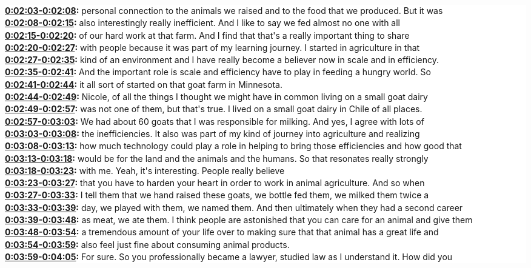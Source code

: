 **[0:02:03-0:02:08](https://www.agtechsowhat.com/agtechsowhatepisodes/can-big-brands-like-mcdonalds-be-global-leaders-in-sustainability#t=0:02:03):**  personal connection to the animals we raised and to the food that we produced. But it was  
**[0:02:08-0:02:15](https://www.agtechsowhat.com/agtechsowhatepisodes/can-big-brands-like-mcdonalds-be-global-leaders-in-sustainability#t=0:02:08):**  also interestingly really inefficient. And I like to say we fed almost no one with all  
**[0:02:15-0:02:20](https://www.agtechsowhat.com/agtechsowhatepisodes/can-big-brands-like-mcdonalds-be-global-leaders-in-sustainability#t=0:02:15):**  of our hard work at that farm. And I find that that's a really important thing to share  
**[0:02:20-0:02:27](https://www.agtechsowhat.com/agtechsowhatepisodes/can-big-brands-like-mcdonalds-be-global-leaders-in-sustainability#t=0:02:20):**  with people because it was part of my learning journey. I started in agriculture in that  
**[0:02:27-0:02:35](https://www.agtechsowhat.com/agtechsowhatepisodes/can-big-brands-like-mcdonalds-be-global-leaders-in-sustainability#t=0:02:27):**  kind of an environment and I have really become a believer now in scale and in efficiency.  
**[0:02:35-0:02:41](https://www.agtechsowhat.com/agtechsowhatepisodes/can-big-brands-like-mcdonalds-be-global-leaders-in-sustainability#t=0:02:35):**  And the important role is scale and efficiency have to play in feeding a hungry world. So  
**[0:02:41-0:02:44](https://www.agtechsowhat.com/agtechsowhatepisodes/can-big-brands-like-mcdonalds-be-global-leaders-in-sustainability#t=0:02:41):**  it all sort of started on that goat farm in Minnesota.  
**[0:02:44-0:02:49](https://www.agtechsowhat.com/agtechsowhatepisodes/can-big-brands-like-mcdonalds-be-global-leaders-in-sustainability#t=0:02:44):**  Nicole, of all the things I thought we might have in common living on a small goat dairy  
**[0:02:49-0:02:57](https://www.agtechsowhat.com/agtechsowhatepisodes/can-big-brands-like-mcdonalds-be-global-leaders-in-sustainability#t=0:02:49):**  was not one of them, but that's true. I lived on a small goat dairy in Chile of all places.  
**[0:02:57-0:03:03](https://www.agtechsowhat.com/agtechsowhatepisodes/can-big-brands-like-mcdonalds-be-global-leaders-in-sustainability#t=0:02:57):**  We had about 60 goats that I was responsible for milking. And yes, I agree with lots of  
**[0:03:03-0:03:08](https://www.agtechsowhat.com/agtechsowhatepisodes/can-big-brands-like-mcdonalds-be-global-leaders-in-sustainability#t=0:03:03):**  the inefficiencies. It also was part of my kind of journey into agriculture and realizing  
**[0:03:08-0:03:13](https://www.agtechsowhat.com/agtechsowhatepisodes/can-big-brands-like-mcdonalds-be-global-leaders-in-sustainability#t=0:03:08):**  how much technology could play a role in helping to bring those efficiencies and how good that  
**[0:03:13-0:03:18](https://www.agtechsowhat.com/agtechsowhatepisodes/can-big-brands-like-mcdonalds-be-global-leaders-in-sustainability#t=0:03:13):**  would be for the land and the animals and the humans. So that resonates really strongly  
**[0:03:18-0:03:23](https://www.agtechsowhat.com/agtechsowhatepisodes/can-big-brands-like-mcdonalds-be-global-leaders-in-sustainability#t=0:03:18):**  with me. Yeah, it's interesting. People really believe  
**[0:03:23-0:03:27](https://www.agtechsowhat.com/agtechsowhatepisodes/can-big-brands-like-mcdonalds-be-global-leaders-in-sustainability#t=0:03:23):**  that you have to harden your heart in order to work in animal agriculture. And so when  
**[0:03:27-0:03:33](https://www.agtechsowhat.com/agtechsowhatepisodes/can-big-brands-like-mcdonalds-be-global-leaders-in-sustainability#t=0:03:27):**  I tell them that we hand raised these goats, we bottle fed them, we milked them twice a  
**[0:03:33-0:03:39](https://www.agtechsowhat.com/agtechsowhatepisodes/can-big-brands-like-mcdonalds-be-global-leaders-in-sustainability#t=0:03:33):**  day, we played with them, we named them. And then ultimately when they had a second career  
**[0:03:39-0:03:48](https://www.agtechsowhat.com/agtechsowhatepisodes/can-big-brands-like-mcdonalds-be-global-leaders-in-sustainability#t=0:03:39):**  as meat, we ate them. I think people are astonished that you can care for an animal and give them  
**[0:03:48-0:03:54](https://www.agtechsowhat.com/agtechsowhatepisodes/can-big-brands-like-mcdonalds-be-global-leaders-in-sustainability#t=0:03:48):**  a tremendous amount of your life over to making sure that that animal has a great life and  
**[0:03:54-0:03:59](https://www.agtechsowhat.com/agtechsowhatepisodes/can-big-brands-like-mcdonalds-be-global-leaders-in-sustainability#t=0:03:54):**  also feel just fine about consuming animal products.  
**[0:03:59-0:04:05](https://www.agtechsowhat.com/agtechsowhatepisodes/can-big-brands-like-mcdonalds-be-global-leaders-in-sustainability#t=0:03:59):**  For sure. So you professionally became a lawyer, studied law as I understand it. How did you  
